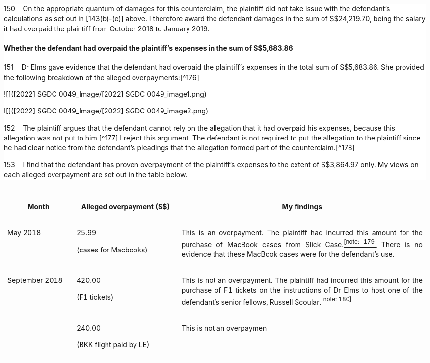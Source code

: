 150    On the appropriate quantum of damages for this counterclaim, the plaintiff did not take issue with the defendant’s calculations as set out in \[143(b)-(e)\] above. I therefore award the defendant damages in the sum of S$24,219.70, being the salary it had overpaid the plaintiff from October 2018 to January 2019.

#### Whether the defendant had overpaid the plaintiff’s expenses in the sum of S$5,683.86

151    Dr Elms gave evidence that the defendant had overpaid the plaintiff’s expenses in the total sum of S$5,683.86. She provided the following breakdown of the alleged overpayments:[^176]

![]([2022] SGDC 0049_Image/[2022] SGDC 0049_image1.png)

![]([2022] SGDC 0049_Image/[2022] SGDC 0049_image2.png)

152    The plaintiff argues that the defendant cannot rely on the allegation that it had overpaid his expenses, because this allegation was not put to him.[^177] I reject this argument. The defendant is not required to put the allegation to the plaintiff since he had clear notice from the defendant’s pleadings that the allegation formed part of the counterclaim.[^178]

153    I find that the defendant has proven overpayment of the plaintiff’s expenses to the extent of S$3,864.97 only. My views on each alleged overpayment are set out in the table below.

<table align="left" cellpadding="0" cellspacing="0" class="Judg-2-tblr" frame="all" pgwide="0"><colgroup><col width="16.4%"> <col width="24.84%"> <col width="58.76%"> </colgroup><tbody><tr><td align="left" class="br" rowspan="1" valign="top"><p align="center" class="Table-Para-1"><b>Month</b></p></td><td align="left" class="br" rowspan="1" valign="top"><p align="center" class="Table-Para-1"><b>Alleged overpayment (S$)</b></p></td><td align="left" class="b" rowspan="1" valign="top"><p align="center" class="Table-Para-1"><b>My findings</b></p></td></tr><tr><td align="left" class="br" rowspan="1" valign="top"><p align="justify" class="Table-Para-1">May 2018</p></td><td align="left" class="br" rowspan="1" valign="top"><p align="justify" class="Table-Para-1">25.99</p><p align="justify" class="Table-Para-1">(cases for Macbooks)</p></td><td align="left" class="b" rowspan="1" valign="top"><p align="justify" class="Table-Para-1">This is an overpayment. The plaintiff had incurred this amount for the purchase of MacBook cases from Slick Case.<span class="FootnoteRef"><a href="#Ftn_179" id="Ftn_179_1"><sup>[note: 179]</sup></a></span> There is no evidence that these MacBook cases were for the defendant’s use.</p></td></tr><tr><td align="left" class="br" rowspan="2" valign="top"><p align="justify" class="Table-Para-1">September 2018</p><p align="justify" class="Table-Para-1">&nbsp;</p></td><td align="left" class="br" rowspan="1" valign="top"><p align="justify" class="Table-Para-1">420.00</p><p align="justify" class="Table-Para-1">(F1 tickets)</p></td><td align="left" class="b" rowspan="1" valign="top"><p align="justify" class="Table-Para-1">This is not an overpayment. The plaintiff had incurred this amount for the purchase of F1 tickets on the instructions of Dr Elms to host one of the defendant’s senior fellows, Russell Scoular.<span class="FootnoteRef"><a href="#Ftn_180" id="Ftn_180_1"><sup>[note: 180]</sup></a></span></p></td></tr><tr><td align="left" class="br" rowspan="1" valign="top"><p align="justify" class="Table-Para-1">240.00</p><p align="justify" class="Table-Para-1">(BKK flight paid by LE)</p></td><td align="left" class="b" rowspan="1" valign="top"><p align="justify" class="Table-Para-1">This is not an overpaymen